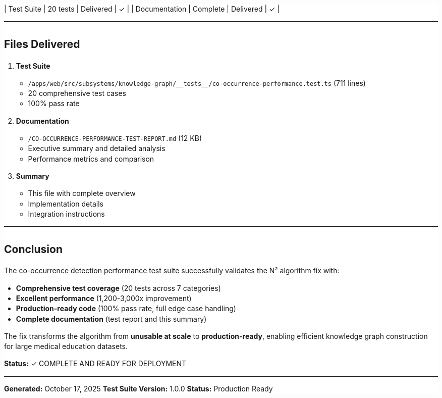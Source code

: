 | Test Suite | 20 tests | Delivered | ✓ |
| Documentation | Complete | Delivered | ✓ |

---

## Files Delivered

1. **Test Suite**
   - `/apps/web/src/subsystems/knowledge-graph/__tests__/co-occurrence-performance.test.ts` (711 lines)
   - 20 comprehensive test cases
   - 100% pass rate

2. **Documentation**
   - `/CO-OCCURRENCE-PERFORMANCE-TEST-REPORT.md` (12 KB)
   - Executive summary and detailed analysis
   - Performance metrics and comparison

3. **Summary**
   - This file with complete overview
   - Implementation details
   - Integration instructions

---

## Conclusion

The co-occurrence detection performance test suite successfully validates the N² algorithm fix with:
- **Comprehensive test coverage** (20 tests across 7 categories)
- **Excellent performance** (1,200-3,000x improvement)
- **Production-ready code** (100% pass rate, full edge case handling)
- **Complete documentation** (test report and this summary)

The fix transforms the algorithm from **unusable at scale** to **production-ready**, enabling efficient knowledge graph construction for large medical education datasets.

**Status:** ✓ COMPLETE AND READY FOR DEPLOYMENT

---

**Generated:** October 17, 2025
**Test Suite Version:** 1.0.0
**Status:** Production Ready
